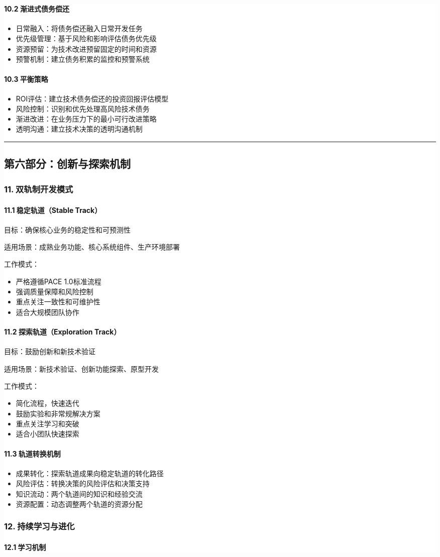 #### 10.2 渐进式债务偿还

- 日常融入：将债务偿还融入日常开发任务
- 优先级管理：基于风险和影响评估债务优先级
- 资源预留：为技术改进预留固定的时间和资源
- 预警机制：建立债务积累的监控和预警系统

#### 10.3 平衡策略

- ROI评估：建立技术债务偿还的投资回报评估模型
- 风险控制：识别和优先处理高风险技术债务
- 渐进改进：在业务压力下的最小可行改进策略
- 透明沟通：建立技术决策的透明沟通机制

---

## 第六部分：创新与探索机制

### 11. 双轨制开发模式

#### 11.1 稳定轨道（Stable Track）

目标：确保核心业务的稳定性和可预测性

适用场景：成熟业务功能、核心系统组件、生产环境部署

工作模式：
- 严格遵循PACE 1.0标准流程
- 强调质量保障和风险控制
- 重点关注一致性和可维护性
- 适合大规模团队协作

#### 11.2 探索轨道（Exploration Track）

目标：鼓励创新和新技术验证

适用场景：新技术验证、创新功能探索、原型开发

工作模式：
- 简化流程，快速迭代
- 鼓励实验和非常规解决方案
- 重点关注学习和突破
- 适合小团队快速探索

#### 11.3 轨道转换机制

- 成果转化：探索轨道成果向稳定轨道的转化路径
- 风险评估：转换决策的风险评估和决策支持
- 知识流动：两个轨道间的知识和经验交流
- 资源配置：动态调整两个轨道的资源分配

### 12. 持续学习与进化

#### 12.1 学习机制
